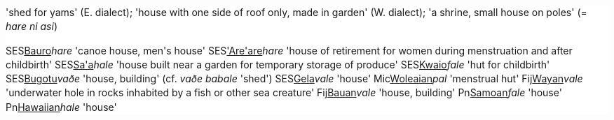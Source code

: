 '<span>shed for yams</span>' (<span>E. dialect</span>); '<span>house with one side of roof only, made in garden</span>' (<span>W. dialect</span>); '<span>a shrine, small house on poles</span>' (<span>= <em>hare ni asi</em></span>)</td>
</tr>
<tr>
<td>SES</td><td><a href="../languages/bauro">Bauro</a></td><td><i>hare</i></td>
<td>
'<span>canoe house, men's house</span>'</td>
</tr>
<tr>
<td>SES</td><td><a href="../languages/areare">'Are'are</a></td><td><i>hare</i></td>
<td>
'<span>house of retirement for women during menstruation and after childbirth</span>'</td>
</tr>
<tr>
<td>SES</td><td><a href="../languages/saa">Sa'a</a></td><td><i>hale</i></td>
<td>
'<span>house built near a garden for temporary storage of produce</span>'</td>
</tr>
<tr>
<td>SES</td><td><a href="../languages/kwaio">Kwaio</a></td><td><i>fale</i></td>
<td>
'<span>hut for childbirth</span>'</td>
</tr>
<tr>
<td>SES</td><td><a href="../languages/bugotu">Bugotu</a></td><td><i>vaðe</i></td>
<td>
'<span>house, building</span>' (<span>cf. <em>vaðe babale</em> 'shed'</span>)</td>
</tr>
<tr>
<td>SES</td><td><a href="../languages/gela">Gela</a></td><td><i>vale</i></td>
<td>
'<span>house</span>'</td>
</tr>
<tr>
<td>Mic</td><td><a href="../languages/woleaian">Woleaian</a></td><td><i>pal</i></td>
<td>
'<span>menstrual hut</span>'</td>
</tr>
<tr>
<td>Fij</td><td><a href="../languages/wayan">Wayan</a></td><td><i>vale</i></td>
<td>
'<span>underwater hole in rocks inhabited by a fish or other sea creature</span>'</td>
</tr>
<tr>
<td>Fij</td><td><a href="../languages/bauanfijian">Bauan</a></td><td><i>vale</i></td>
<td>
'<span>house, building</span>'</td>
</tr>
<tr>
<td>Pn</td><td><a href="../languages/samoan">Samoan</a></td><td><i>fale</i></td>
<td>
'<span>house</span>'</td>
</tr>
<tr>
<td>Pn</td><td><a href="../languages/hawaiian">Hawaiian</a></td><td><i>hale</i></td>
<td>
'<span>house</span>'</td>
</tr>
</table>

